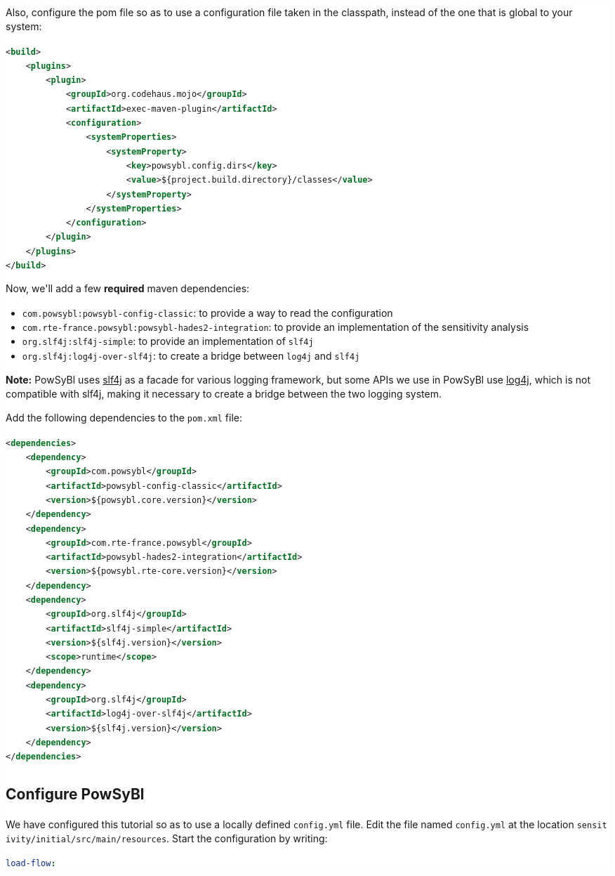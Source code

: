 Also, configure the pom file so as to use a configuration file taken in the classpath, instead of the one
that is global to your system:
```xml
<build>
    <plugins>
        <plugin>
            <groupId>org.codehaus.mojo</groupId>
            <artifactId>exec-maven-plugin</artifactId>
            <configuration>
                <systemProperties>
                    <systemProperty>
                        <key>powsybl.config.dirs</key>
                        <value>${project.build.directory}/classes</value>
                    </systemProperty>
                </systemProperties>
            </configuration>
        </plugin>
    </plugins>
</build>
```

Now, we'll add a few **required** maven dependencies:
- `com.powsybl:powsybl-config-classic`: to provide a way to read the configuration
- `com.rte-france.powsybl:powsybl-hades2-integration`: to provide an implementation of the sensitivity analysis
- `org.slf4j:slf4j-simple`: to provide an implementation of `slf4j` 
- `org.slf4j:log4j-over-slf4j`: to create a bridge between `log4j` and `slf4j` 

**Note:** PowSyBl uses [slf4j](http://www.slf4j.org/) as a facade for various logging framework, but some APIs we use in PowSyBl use [log4j](https://logging.apache.org/log4j), which is not compatible with slf4j, making it necessary to create a bridge between the two logging system.

Add the following dependencies to the `pom.xml` file:
```xml
<dependencies>
    <dependency>
        <groupId>com.powsybl</groupId>
        <artifactId>powsybl-config-classic</artifactId>
        <version>${powsybl.core.version}</version>
    </dependency>
    <dependency>
        <groupId>com.rte-france.powsybl</groupId>
        <artifactId>powsybl-hades2-integration</artifactId>
        <version>${powsybl.rte-core.version}</version>
    </dependency>
    <dependency>
        <groupId>org.slf4j</groupId>
        <artifactId>slf4j-simple</artifactId>
        <version>${slf4j.version}</version>
        <scope>runtime</scope>
    </dependency>
    <dependency>
        <groupId>org.slf4j</groupId>
        <artifactId>log4j-over-slf4j</artifactId>
        <version>${slf4j.version}</version>
    </dependency>
</dependencies>
```
## Configure PowSyBl
We have configured this tutorial so as to use a locally defined `config.yml` file.
Edit the file named `config.yml` at the location `sensitivity/initial/src/main/resources`.
Start the configuration by writing:
```yaml
load-flow:
```
